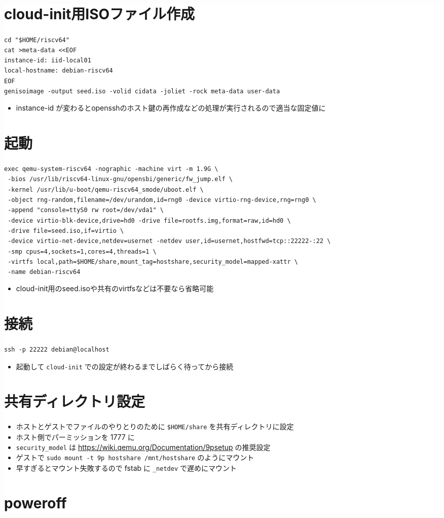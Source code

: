 # cloud-init用ISOファイル作成

```
cd "$HOME/riscv64"
cat >meta-data <<EOF
instance-id: iid-local01
local-hostname: debian-riscv64
EOF
genisoimage -output seed.iso -volid cidata -joliet -rock meta-data user-data
```

- instance-id が変わるとopensshのホスト鍵の再作成などの処理が実行されるので適当な固定値に

# 起動

```
exec qemu-system-riscv64 -nographic -machine virt -m 1.9G \
 -bios /usr/lib/riscv64-linux-gnu/opensbi/generic/fw_jump.elf \
 -kernel /usr/lib/u-boot/qemu-riscv64_smode/uboot.elf \
 -object rng-random,filename=/dev/urandom,id=rng0 -device virtio-rng-device,rng=rng0 \
 -append "console=ttyS0 rw root=/dev/vda1" \
 -device virtio-blk-device,drive=hd0 -drive file=rootfs.img,format=raw,id=hd0 \
 -drive file=seed.iso,if=virtio \
 -device virtio-net-device,netdev=usernet -netdev user,id=usernet,hostfwd=tcp::22222-:22 \
 -smp cpus=4,sockets=1,cores=4,threads=1 \
 -virtfs local,path=$HOME/share,mount_tag=hostshare,security_model=mapped-xattr \
 -name debian-riscv64
```

- cloud-init用のseed.isoや共有のvirtfsなどは不要なら省略可能

# 接続

```
ssh -p 22222 debian@localhost
```

- 起動して `cloud-init` での設定が終わるまでしばらく待ってから接続


# 共有ディレクトリ設定

- ホストとゲストでファイルのやりとりのために `$HOME/share` を共有ディレクトリに設定
- ホスト側でパーミッションを 1777 に
- `security_model` は <https://wiki.qemu.org/Documentation/9psetup> の推奨設定
- ゲストで `sudo mount -t 9p hostshare /mnt/hostshare` のようにマウント
- 早すぎるとマウント失敗するので fstab に `_netdev` で遅めにマウント

# poweroff
